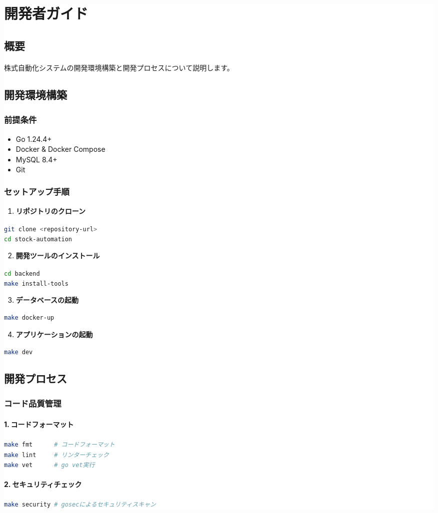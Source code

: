 # 開発者ガイド

## 概要

株式自動化システムの開発環境構築と開発プロセスについて説明します。

## 開発環境構築

### 前提条件

- Go 1.24.4+
- Docker & Docker Compose
- MySQL 8.4+
- Git

### セットアップ手順

1. **リポジトリのクローン**
```bash
git clone <repository-url>
cd stock-automation
```

2. **開発ツールのインストール**
```bash
cd backend
make install-tools
```

3. **データベースの起動**
```bash
make docker-up
```

4. **アプリケーションの起動**
```bash
make dev
```

## 開発プロセス

### コード品質管理

#### 1. コードフォーマット
```bash
make fmt      # コードフォーマット
make lint     # リンターチェック
make vet      # go vet実行
```

#### 2. セキュリティチェック
```bash
make security # gosecによるセキュリティスキャン
```
